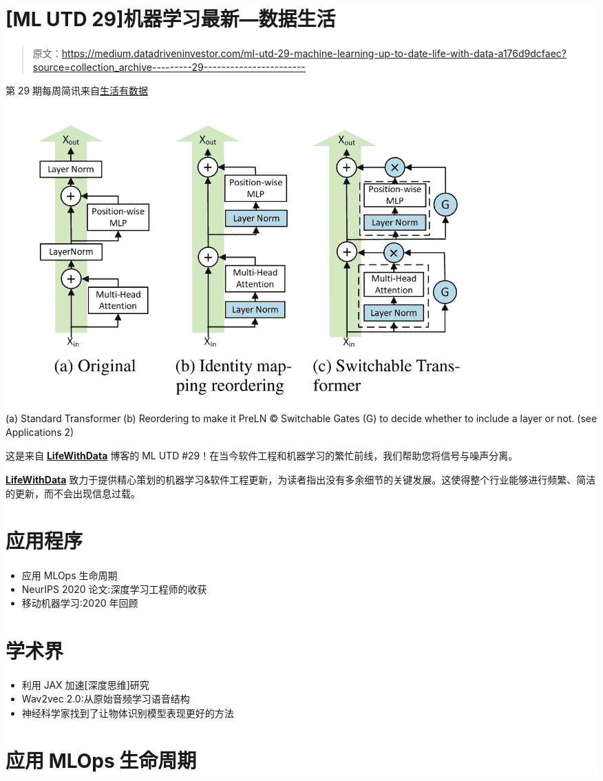 # [ML UTD 29]机器学习最新—数据生活

> 原文：<https://medium.datadriveninvestor.com/ml-utd-29-machine-learning-up-to-date-life-with-data-a176d9dcfaec?source=collection_archive---------29----------------------->

第 29 期每周简讯来自[生活有数据](https://lifewithdata.org/)

![](img/952a7e793d7796b815cf0906ea08cc0b.png)

(a) Standard Transformer (b) Reordering to make it PreLN © Switchable Gates (G) to decide whether to include a layer or not. (see Applications 2)

这是来自 [**LifeWithData**](https://lifewithdata.org) 博客的 ML UTD #29！在当今软件工程和机器学习的繁忙前线，我们帮助您将信号与噪声分离。

[**LifeWithData**](https://lifewithdata.org) 致力于提供精心策划的机器学习&软件工程更新，为读者指出没有多余细节的关键发展。这使得整个行业能够进行频繁、简洁的更新，而不会出现信息过载。

# 应用程序

*   应用 MLOps 生命周期
*   NeurIPS 2020 论文:深度学习工程师的收获
*   移动机器学习:2020 年回顾

# 学术界

*   利用 JAX 加速[深度思维]研究
*   Wav2vec 2.0:从原始音频学习语音结构
*   神经科学家找到了让物体识别模型表现更好的方法

# 应用 MLOps 生命周期
